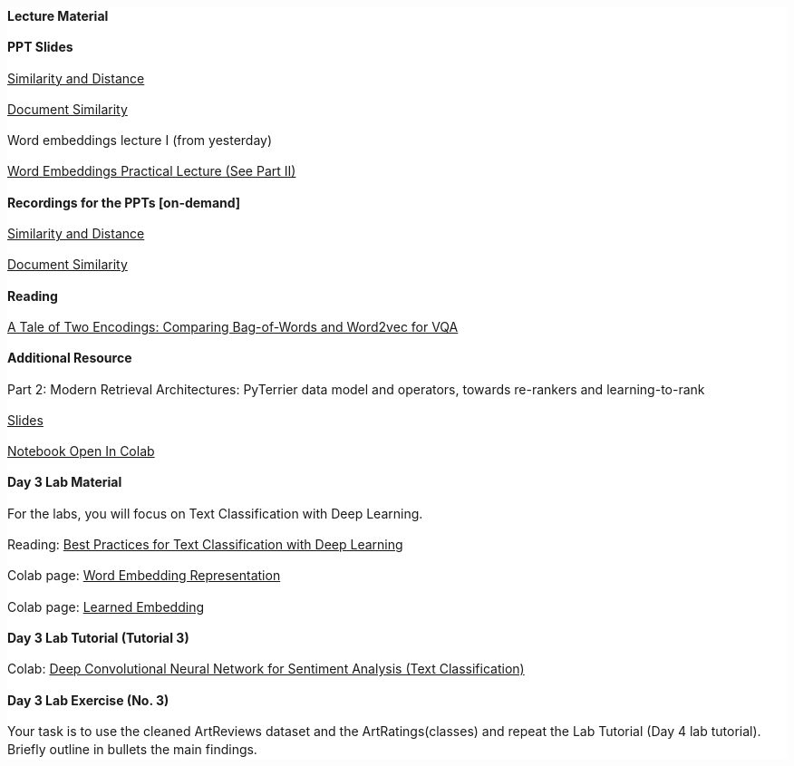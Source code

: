 **Lecture Material**

**PPT Slides**

[Similarity and Distance](https://docs.google.com/presentation/d/1IupWoCYACLs_mEgZBkmULnqss73RzkeT/edit?usp=sharing&ouid=110090632559945494350&rtpof=true&sd=true)

[Document Similarity](https://docs.google.com/presentation/d/1DJX92LMk6okLVqklqhn1luP8hY_diihS/edit?usp=sharing&ouid=110090632559945494350&rtpof=true&sd=true)

Word embeddings lecture I (from yesterday)

[Word Embeddings Practical Lecture (See Part II)](https://docs.google.com/presentation/d/1kHgctXhFQF5EPrniAjzrHrJaOJ55IIvE/edit?usp=sharing&ouid=110090632559945494350&rtpof=true&sd=true)

**Recordings for the PPTs [on-demand]**

[Similarity and Distance](https://drive.google.com/file/d/1fziGTulP0btHoBHJYd6VbGLNj1QGowTD/view?usp=sharing)

[Document Similarity](https://drive.google.com/file/d/1YHDTUTRHaxOMGfaWGUGMJSLVZxjzmvwz/view?usp=sharing)

**Reading**

[A Tale of Two Encodings: Comparing Bag-of-Words and Word2vec for VQA](https://www.cs.princeton.edu/courses/archive/spring18/cos598B/public/projects/System/COS598B_spr2018_TwoEncodings.pdf)

**Additional Resource**

Part 2: Modern Retrieval Architectures: PyTerrier data model and operators, towards re-rankers and learning-to-rank

[Slides](https://github.com/terrier-org/ecir2021tutorial/blob/main/slides/part2.pdf)

[Notebook Open In Colab](https://github.com/terrier-org/ecir2021tutorial/blob/main/notebooks/notebook2.ipynb)


**Day 3 Lab Material**

For the labs, you will focus on Text Classification with Deep Learning.

Reading: [Best Practices for Text Classification with Deep Learning](https://machinelearningmastery.com/best-practices-document-classification-deep-learning/)

Colab page: [Word Embedding Representation](https://colab.research.google.com/drive/1ylqlTKgTX_AVUgkrPYvuTJmP8V33gKse?usp=sharing)

Colab page: [Learned Embedding](https://colab.research.google.com/drive/1YBTq8whaCg4EGRZkRHlRDQt7b3nNDZSP?usp=sharing)


**Day 3 Lab Tutorial (Tutorial 3)**

Colab: [Deep Convolutional Neural Network for Sentiment Analysis (Text Classification)](https://github.com/gcosma/COP509/blob/main/Tutorials/Tutorial3CNNforSentimentAnalysis.ipynb)

**Day 3 Lab Exercise (No. 3)**

Your task is to use the cleaned ArtReviews dataset and the ArtRatings(classes) and repeat the Lab Tutorial (Day 4 lab tutorial). Briefly outline in bullets the main findings.
